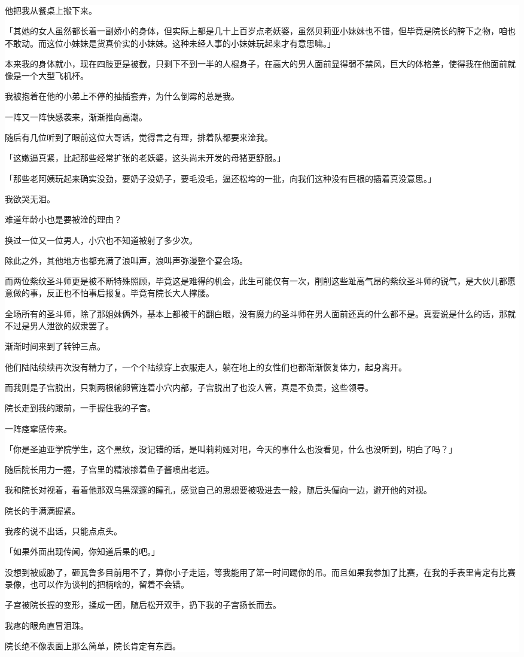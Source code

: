 他把我从餐桌上搬下来。 

「其她的女人虽然都长着一副娇小的身体，但实际上都是几十上百岁点老妖婆，虽然贝莉亚小妹妹也不错，但毕竟是院长的胯下之物，咱也不敢动。而这位小妹妹是货真价实的小妹妹。这种未经人事的小妹妹玩起来才有意思嘛。」 

本来我的身体就小，现在四肢更是被截，只剩下不到一半的人棍身子，在高大的男人面前显得弱不禁风，巨大的体格差，使得我在他面前就像是一个大型飞机杯。 

我被抱着在他的小弟上不停的抽插套弄，为什么倒霉的总是我。 

一阵又一阵快感袭来，渐渐推向高潮。 

随后有几位听到了眼前这位大哥话，觉得言之有理，排着队都要来淦我。 

「这嫩逼真紧，比起那些经常扩张的老妖婆，这头尚未开发的母猪更舒服。」 

「那些老阿姨玩起来确实没劲，要奶子没奶子，要毛没毛，逼还松垮的一批，向我们这种没有巨根的插着真没意思。」 

我欲哭无泪。 

难道年龄小也是要被淦的理由？ 

换过一位又一位男人，小穴也不知道被射了多少次。 

除此之外，其他地方也都充满了浪叫声，浪叫声弥漫整个宴会场。 

而两位紫纹圣斗师更是被不断特殊照顾，毕竟这是难得的机会，此生可能仅有一次，削削这些趾高气昂的紫纹圣斗师的锐气，是大伙儿都愿意做的事，反正也不怕事后报复。毕竟有院长大人撑腰。 

全场所有的圣斗师，除了那姐妹俩外，基本上都被干的翻白眼，没有魔力的圣斗师在男人面前还真的什么都不是。真要说是什么的话，那就不过是男人泄欲的奴隶罢了。 

渐渐时间来到了转钟三点。 

他们陆陆续续再次没有精力了，一个个陆续穿上衣服走人，躺在地上的女性们也都渐渐恢复体力，起身离开。 

而我则是子宫脱出，只剩两根输卵管连着小穴内部，子宫脱出了也没人管，真是不负责，这些领导。 

院长走到我的跟前，一手握住我的子宫。 

一阵痉挛感传来。 

「你是圣迪亚学院学生，这个黑纹，没记错的话，是叫莉莉娅对吧，今天的事什么也没看见，什么也没听到，明白了吗？」 

随后院长用力一握，子宫里的精液掺着鱼子酱喷出老远。 

我和院长对视着，看着他那双乌黑深邃的瞳孔，感觉自己的思想要被吸进去一般，随后头偏向一边，避开他的对视。 

院长的手满满握紧。 

我疼的说不出话，只能点点头。 

「如果外面出现传闻，你知道后果的吧。」 

没想到被威胁了，砸瓦鲁多目前用不了，算你小子走运，等我能用了第一时间踢你的吊。而且如果我参加了比赛，在我的手表里肯定有比赛录像，也可以作为谈判的把柄啥的，留着不会错。 

子宫被院长握的变形，揉成一团，随后松开双手，扔下我的子宫扬长而去。 

我疼的眼角直冒泪珠。 

院长绝不像表面上那么简单，院长肯定有东西。